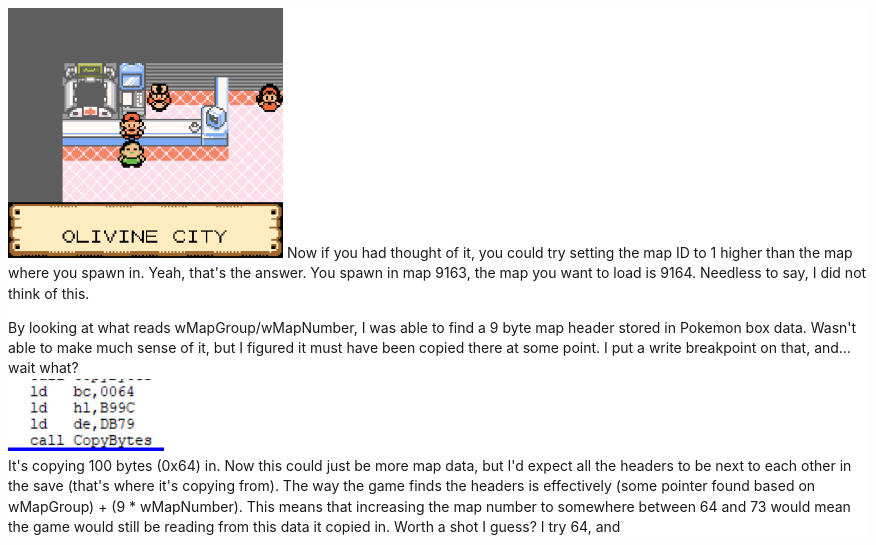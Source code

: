<img src="/ZZAZZ/2019/Images/PK2-Olivine.png" height="250"/>  
Now if you had thought of it, you could try setting the map ID to 1 higher than the map where you spawn in. Yeah, that's the answer. You spawn in map 9163, the map you want to load is 9164. Needless to say, I did not think of this.

By looking at what reads wMapGroup/wMapNumber, I was able to find a 9 byte map header stored in Pokemon box data. Wasn't able to make much sense of it, but I figured it must have been copied there at some point. I put a write breakpoint on that, and… wait what?  
![](/ZZAZZ/2019/Images/PK2-Copy.png)  
It's copying 100 bytes (0x64) in. Now this could just be more map data, but I'd expect all the headers to be next to each other in the save (that's where it's copying from). The way the game finds the headers is effectively (some pointer found based on wMapGroup) + (9 * wMapNumber). This means that increasing the map number to somewhere between 64 and 73 would mean the game would still be reading from this data it copied in. Worth a shot I guess? I try 64, and  